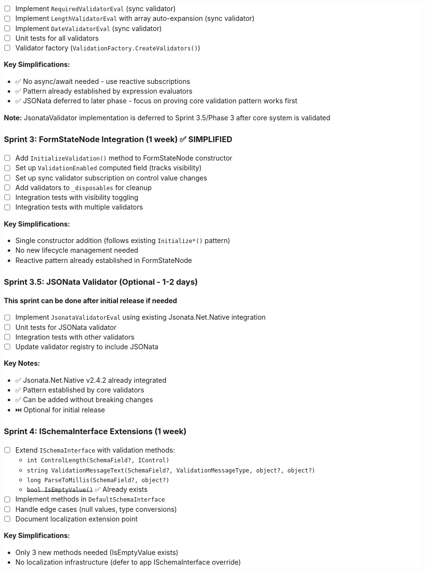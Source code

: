 - [ ] Implement `RequiredValidatorEval` (sync validator)
- [ ] Implement `LengthValidatorEval` with array auto-expansion (sync validator)
- [ ] Implement `DateValidatorEval` (sync validator)
- [ ] Unit tests for all validators
- [ ] Validator factory (`ValidationFactory.CreateValidators()`)

**Key Simplifications:**
- ✅ No async/await needed - use reactive subscriptions
- ✅ Pattern already established by expression evaluators
- ✅ JSONata deferred to later phase - focus on proving core validation pattern works first

**Note:** JsonataValidator implementation is deferred to Sprint 3.5/Phase 3 after core system is validated

### Sprint 3: FormStateNode Integration (1 week) ✅ SIMPLIFIED
- [ ] Add `InitializeValidation()` method to FormStateNode constructor
- [ ] Set up `ValidationEnabled` computed field (tracks visibility)
- [ ] Set up sync validator subscription on control value changes
- [ ] Add validators to `_disposables` for cleanup
- [ ] Integration tests with visibility toggling
- [ ] Integration tests with multiple validators

**Key Simplifications:**
- Single constructor addition (follows existing `Initialize*()` pattern)
- No new lifecycle management needed
- Reactive pattern already established in FormStateNode

### Sprint 3.5: JSONata Validator (Optional - 1-2 days)
**This sprint can be done after initial release if needed**

- [ ] Implement `JsonataValidatorEval` using existing Jsonata.Net.Native integration
- [ ] Unit tests for JSONata validator
- [ ] Integration tests with other validators
- [ ] Update validator registry to include JSONata

**Key Notes:**
- ✅ Jsonata.Net.Native v2.4.2 already integrated
- ✅ Pattern established by core validators
- ✅ Can be added without breaking changes
- ⏭️ Optional for initial release

### Sprint 4: ISchemaInterface Extensions (1 week)
- [ ] Extend `ISchemaInterface` with validation methods:
  - `int ControlLength(SchemaField?, IControl)`
  - `string ValidationMessageText(SchemaField?, ValidationMessageType, object?, object?)`
  - `long ParseToMillis(SchemaField?, object?)`
  - ~~`bool IsEmptyValue()`~~ ✅ Already exists
- [ ] Implement methods in `DefaultSchemaInterface`
- [ ] Handle edge cases (null values, type conversions)
- [ ] Document localization extension point

**Key Simplifications:**
- Only 3 new methods needed (IsEmptyValue exists)
- No localization infrastructure (defer to app ISchemaInterface override)
